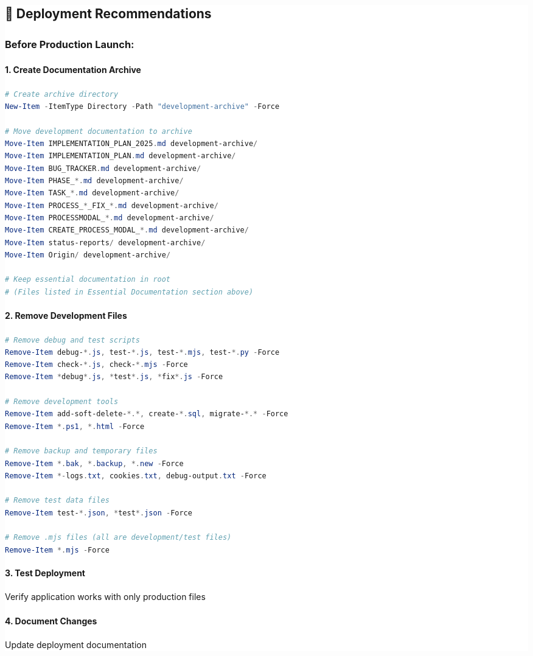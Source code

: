 
## 🚀 Deployment Recommendations

### Before Production Launch:

#### 1. **Create Documentation Archive**
```powershell
# Create archive directory
New-Item -ItemType Directory -Path "development-archive" -Force

# Move development documentation to archive
Move-Item IMPLEMENTATION_PLAN_2025.md development-archive/
Move-Item IMPLEMENTATION_PLAN.md development-archive/
Move-Item BUG_TRACKER.md development-archive/
Move-Item PHASE_*.md development-archive/
Move-Item TASK_*.md development-archive/
Move-Item PROCESS_*_FIX_*.md development-archive/
Move-Item PROCESSMODAL_*.md development-archive/
Move-Item CREATE_PROCESS_MODAL_*.md development-archive/
Move-Item status-reports/ development-archive/
Move-Item Origin/ development-archive/

# Keep essential documentation in root
# (Files listed in Essential Documentation section above)
```

#### 2. **Remove Development Files**
```powershell
# Remove debug and test scripts
Remove-Item debug-*.js, test-*.js, test-*.mjs, test-*.py -Force
Remove-Item check-*.js, check-*.mjs -Force
Remove-Item *debug*.js, *test*.js, *fix*.js -Force

# Remove development tools
Remove-Item add-soft-delete-*.*, create-*.sql, migrate-*.* -Force
Remove-Item *.ps1, *.html -Force

# Remove backup and temporary files
Remove-Item *.bak, *.backup, *.new -Force
Remove-Item *-logs.txt, cookies.txt, debug-output.txt -Force

# Remove test data files
Remove-Item test-*.json, *test*.json -Force

# Remove .mjs files (all are development/test files)
Remove-Item *.mjs -Force
```

#### 3. **Test Deployment**
Verify application works with only production files

#### 4. **Document Changes**
Update deployment documentation
